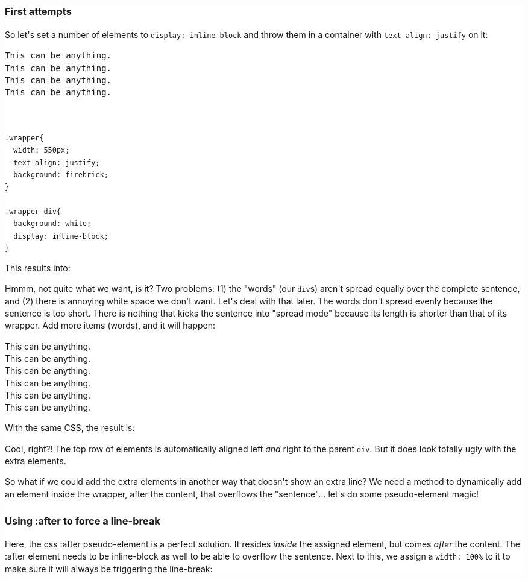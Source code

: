 <h3>First attempts</h3>
So let's set a number of elements to <code class="inline">display: inline-block</code> and throw them in a container with <code class="inline">text-align: justify</code> on it:

<pre>
<div class="wrapper"><div>This can be anything.</div><div>This can be anything.</div><div>This can be anything.</div><div>This can be anything.</div></div>
</pre>

<pre class="language-css" title="CSS"><code>
.wrapper{
  width: 550px;
  text-align: justify;
  background: firebrick;
}

.wrapper div{
  background: white;
  display: inline-block;
}</code>
</pre>

This results into:

<iframe width="100%" height="150" src="http://codepen.io/jelmerdemaat/full/bdHzl" frameborder="0"></iframe>

Hmmm, not quite what we want, is it? Two problems: (1) the "words" (our <code class="inline">div</code>s) aren't spread equally over the complete sentence, and (2) there is annoying white space we don't want. Let's deal with that later. The words don't spread evenly because the sentence is too short. There is nothing that kicks the sentence into "spread mode" because its length is shorter than that of its wrapper. Add more items (words), and it will happen: 



<div class="wrapper"><div>This can be anything.</div><div>This can be anything.</div><div>This can be anything.</div><div>This can be anything.</div><div>This can be anything.</div><div>This can be anything.</div></div>


With the same CSS, the result is:

<iframe width="100%" height="150" src="http://codepen.io/jelmerdemaat/full/uodGj" frameborder="0"></iframe>

Cool, right?! The top row of elements is automatically aligned left <em>and</em> right to the parent <code class="inline">div</code>. But it does look totally ugly with the extra elements.


So what if we could add the extra elements in another way that doesn't show an extra line? We need a method to dynamically add an element inside the wrapper, after the content, that overflows the "sentence"... let's do some pseudo-element magic!

<h3>Using :after to force a line-break</h3>
Here, the css :after pseudo-element is a perfect solution. It resides <em>inside</em> the assigned element, but comes <em>after</em> the content. The :after element needs to be inline-block as well to be able to overflow the sentence. Next to this, we assign a <code class="inline">width: 100%</code> to it to make sure it will always be triggering the line-break: 
